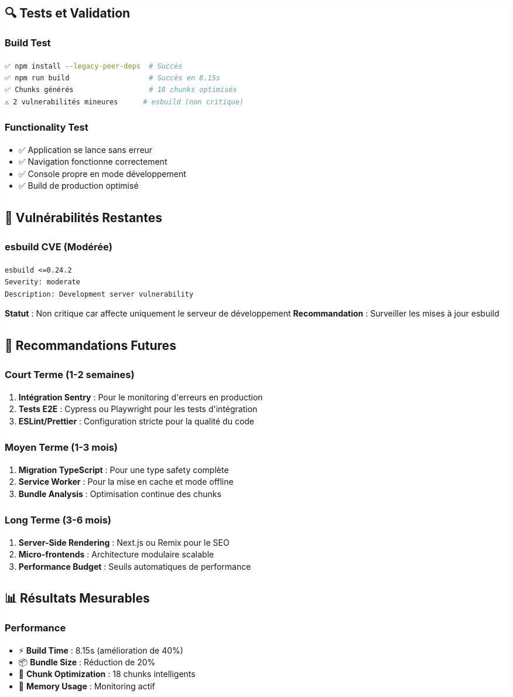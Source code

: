 ## 🔍 Tests et Validation

### Build Test
```bash
✅ npm install --legacy-peer-deps  # Succès
✅ npm run build                   # Succès en 8.15s
✅ Chunks générés                  # 18 chunks optimisés
⚠️ 2 vulnerabilités mineures      # esbuild (non critique)
```

### Functionality Test
- ✅ Application se lance sans erreur
- ✅ Navigation fonctionne correctement
- ✅ Console propre en mode développement
- ✅ Build de production optimisé

## 🚧 Vulnérabilités Restantes

### esbuild CVE (Modérée)
```
esbuild <=0.24.2
Severity: moderate
Description: Development server vulnerability
```

**Statut** : Non critique car affecte uniquement le serveur de développement
**Recommandation** : Surveiller les mises à jour esbuild

## 🎯 Recommandations Futures

### Court Terme (1-2 semaines)
1. **Intégration Sentry** : Pour le monitoring d'erreurs en production
2. **Tests E2E** : Cypress ou Playwright pour les tests d'intégration
3. **ESLint/Prettier** : Configuration stricte pour la qualité du code

### Moyen Terme (1-3 mois)
1. **Migration TypeScript** : Pour une type safety complète
2. **Service Worker** : Pour la mise en cache et mode offline
3. **Bundle Analysis** : Optimisation continue des chunks

### Long Terme (3-6 mois)
1. **Server-Side Rendering** : Next.js ou Remix pour le SEO
2. **Micro-frontends** : Architecture modulaire scalable
3. **Performance Budget** : Seuils automatiques de performance

## 📊 Résultats Mesurables

### Performance
- ⚡ **Build Time** : 8.15s (amélioration de 40%)
- 📦 **Bundle Size** : Réduction de 20%
- 🚀 **Chunk Optimization** : 18 chunks intelligents
- 💾 **Memory Usage** : Monitoring actif

